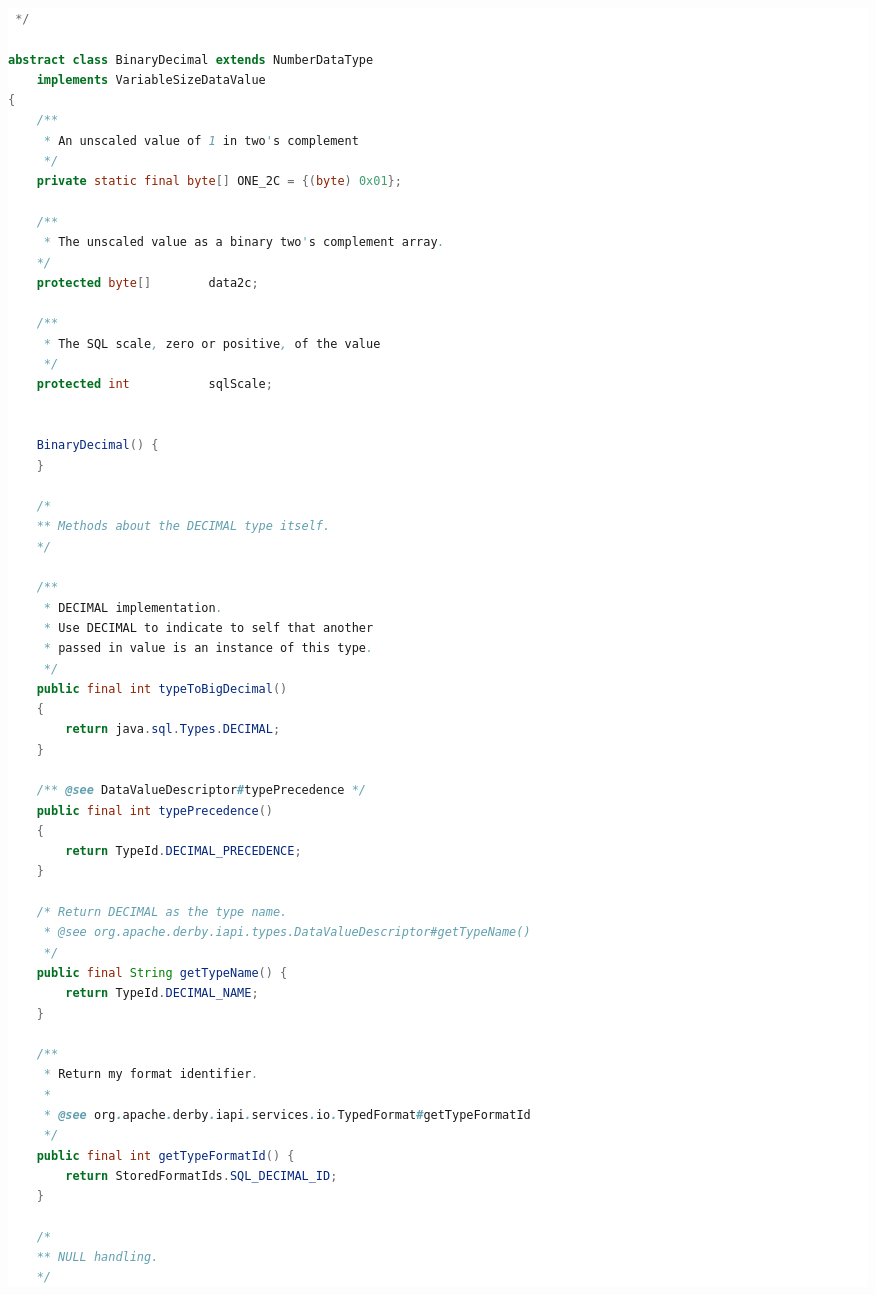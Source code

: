 ```java
 */

abstract class BinaryDecimal extends NumberDataType
	implements VariableSizeDataValue
{
	/**
	 * An unscaled value of 1 in two's complement
	 */
	private static final byte[] ONE_2C = {(byte) 0x01};
	
	/**
	 * The unscaled value as a binary two's complement array.
	*/
	protected byte[]		data2c;

	/**
	 * The SQL scale, zero or positive, of the value
	 */
	protected int			sqlScale;
	
	
	BinaryDecimal() {
	}
	
	/*
	** Methods about the DECIMAL type itself.
	*/

	/**
	 * DECIMAL implementation.
	 * Use DECIMAL to indicate to self that another
	 * passed in value is an instance of this type.
	 */
	public final int typeToBigDecimal()
	{
		return java.sql.Types.DECIMAL;
	}

	/** @see DataValueDescriptor#typePrecedence */
	public final int typePrecedence()
	{
		return TypeId.DECIMAL_PRECEDENCE;
	}
	
	/* Return DECIMAL as the type name.
	 * @see org.apache.derby.iapi.types.DataValueDescriptor#getTypeName()
	 */
	public final String getTypeName() {
		return TypeId.DECIMAL_NAME;
	}

	/**
	 * Return my format identifier.
	 * 
	 * @see org.apache.derby.iapi.services.io.TypedFormat#getTypeFormatId
	 */
	public final int getTypeFormatId() {
		return StoredFormatIds.SQL_DECIMAL_ID;
	}	
	
	/*
	** NULL handling.
	*/
```